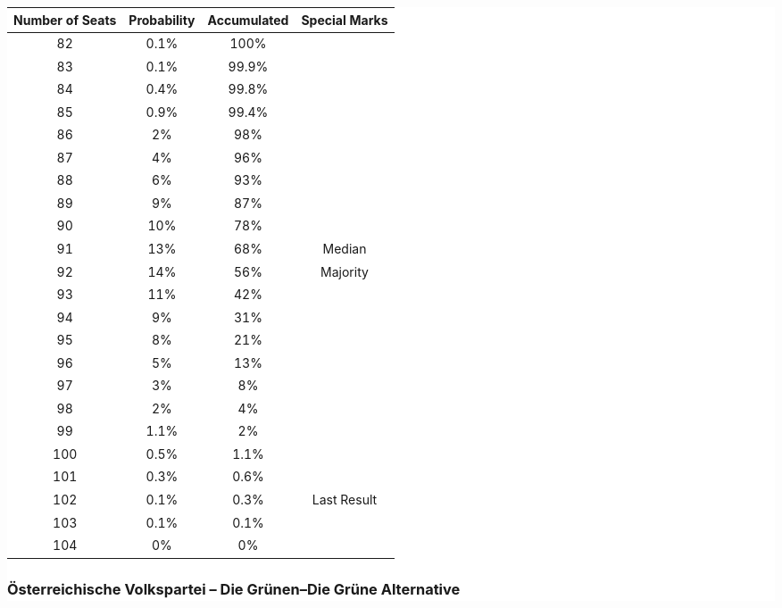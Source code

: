 | Number of Seats | Probability | Accumulated | Special Marks |
|:---------------:|:-----------:|:-----------:|:-------------:|
| 82 | 0.1% | 100% |  |
| 83 | 0.1% | 99.9% |  |
| 84 | 0.4% | 99.8% |  |
| 85 | 0.9% | 99.4% |  |
| 86 | 2% | 98% |  |
| 87 | 4% | 96% |  |
| 88 | 6% | 93% |  |
| 89 | 9% | 87% |  |
| 90 | 10% | 78% |  |
| 91 | 13% | 68% | Median |
| 92 | 14% | 56% | Majority |
| 93 | 11% | 42% |  |
| 94 | 9% | 31% |  |
| 95 | 8% | 21% |  |
| 96 | 5% | 13% |  |
| 97 | 3% | 8% |  |
| 98 | 2% | 4% |  |
| 99 | 1.1% | 2% |  |
| 100 | 0.5% | 1.1% |  |
| 101 | 0.3% | 0.6% |  |
| 102 | 0.1% | 0.3% | Last Result |
| 103 | 0.1% | 0.1% |  |
| 104 | 0% | 0% |  |

### Österreichische Volkspartei – Die Grünen–Die Grüne Alternative
